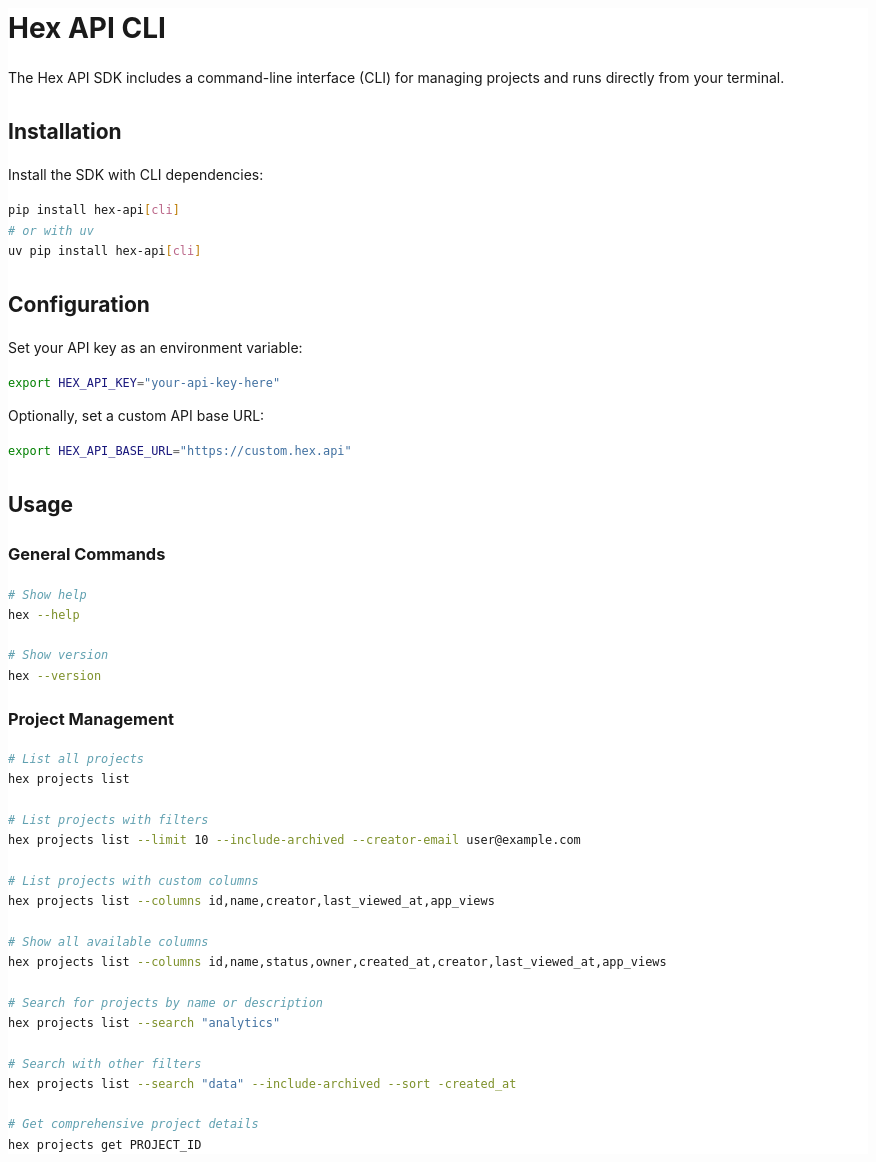 # Hex API CLI

The Hex API SDK includes a command-line interface (CLI) for managing projects and runs directly from your terminal.

## Installation

Install the SDK with CLI dependencies:

```bash
pip install hex-api[cli]
# or with uv
uv pip install hex-api[cli]
```

## Configuration

Set your API key as an environment variable:

```bash
export HEX_API_KEY="your-api-key-here"
```

Optionally, set a custom API base URL:

```bash
export HEX_API_BASE_URL="https://custom.hex.api"
```

## Usage

### General Commands

```bash
# Show help
hex --help

# Show version
hex --version
```

### Project Management

```bash
# List all projects
hex projects list

# List projects with filters
hex projects list --limit 10 --include-archived --creator-email user@example.com

# List projects with custom columns
hex projects list --columns id,name,creator,last_viewed_at,app_views

# Show all available columns
hex projects list --columns id,name,status,owner,created_at,creator,last_viewed_at,app_views

# Search for projects by name or description
hex projects list --search "analytics"

# Search with other filters
hex projects list --search "data" --include-archived --sort -created_at

# Get comprehensive project details
hex projects get PROJECT_ID

```